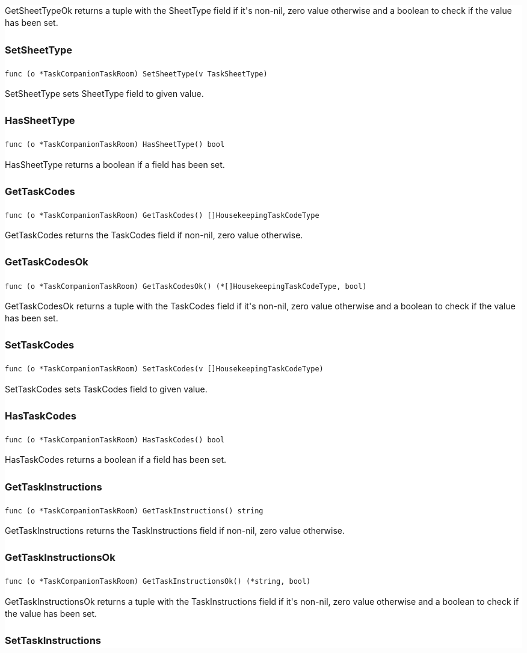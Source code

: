 GetSheetTypeOk returns a tuple with the SheetType field if it's non-nil, zero value otherwise
and a boolean to check if the value has been set.

### SetSheetType

`func (o *TaskCompanionTaskRoom) SetSheetType(v TaskSheetType)`

SetSheetType sets SheetType field to given value.

### HasSheetType

`func (o *TaskCompanionTaskRoom) HasSheetType() bool`

HasSheetType returns a boolean if a field has been set.

### GetTaskCodes

`func (o *TaskCompanionTaskRoom) GetTaskCodes() []HousekeepingTaskCodeType`

GetTaskCodes returns the TaskCodes field if non-nil, zero value otherwise.

### GetTaskCodesOk

`func (o *TaskCompanionTaskRoom) GetTaskCodesOk() (*[]HousekeepingTaskCodeType, bool)`

GetTaskCodesOk returns a tuple with the TaskCodes field if it's non-nil, zero value otherwise
and a boolean to check if the value has been set.

### SetTaskCodes

`func (o *TaskCompanionTaskRoom) SetTaskCodes(v []HousekeepingTaskCodeType)`

SetTaskCodes sets TaskCodes field to given value.

### HasTaskCodes

`func (o *TaskCompanionTaskRoom) HasTaskCodes() bool`

HasTaskCodes returns a boolean if a field has been set.

### GetTaskInstructions

`func (o *TaskCompanionTaskRoom) GetTaskInstructions() string`

GetTaskInstructions returns the TaskInstructions field if non-nil, zero value otherwise.

### GetTaskInstructionsOk

`func (o *TaskCompanionTaskRoom) GetTaskInstructionsOk() (*string, bool)`

GetTaskInstructionsOk returns a tuple with the TaskInstructions field if it's non-nil, zero value otherwise
and a boolean to check if the value has been set.

### SetTaskInstructions
